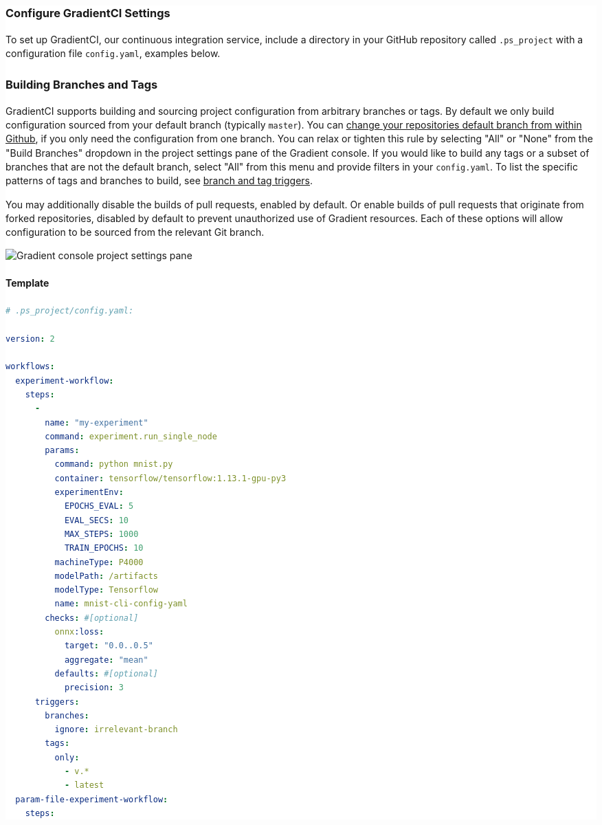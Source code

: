 ### Configure GradientCI Settings

To set up GradientCI, our continuous integration service, include a directory in your GitHub repository called `.ps_project` with a configuration file `config.yaml`, examples below.

### Building Branches and Tags

GradientCI supports building and sourcing project configuration from arbitrary branches or tags. By default we only build configuration sourced from your default branch \(typically `master`\). You can [change your repositories default branch from within Github](https://help.github.com/en/articles/setting-the-default-branch), if you only need the configuration from one branch. You can relax or tighten this rule by selecting "All" or "None" from the "Build Branches" dropdown in the project settings pane of the Gradient console. If you would like to build any tags or a subset of branches that are not the default branch, select "All" from this menu and provide filters in your `config.yaml`. To list the specific patterns of tags and branches to build, see [branch and tag triggers](gradientci-v2.md#branches-and-tags).

You may additionally disable the builds of pull requests, enabled by default. Or enable builds of pull requests that originate from forked repositories, disabled by default to prevent unauthorized use of Gradient resources. Each of these options will allow configuration to be sourced from the relevant Git branch.

![Gradient console project settings pane](../../.gitbook/assets/project-settings.png)

#### Template

```yaml
# .ps_project/config.yaml:

version: 2

workflows:
  experiment-workflow:
    steps:
      -
        name: "my-experiment"
        command: experiment.run_single_node
        params:
          command: python mnist.py
          container: tensorflow/tensorflow:1.13.1-gpu-py3
          experimentEnv:
            EPOCHS_EVAL: 5
            EVAL_SECS: 10
            MAX_STEPS: 1000
            TRAIN_EPOCHS: 10
          machineType: P4000
          modelPath: /artifacts
          modelType: Tensorflow
          name: mnist-cli-config-yaml
        checks: #[optional]
          onnx:loss:
            target: "0.0..0.5"
            aggregate: "mean"
          defaults: #[optional]
            precision: 3
      triggers:
        branches:
          ignore: irrelevant-branch
        tags:
          only:
            - v.*
            - latest
  param-file-experiment-workflow:
    steps:
```